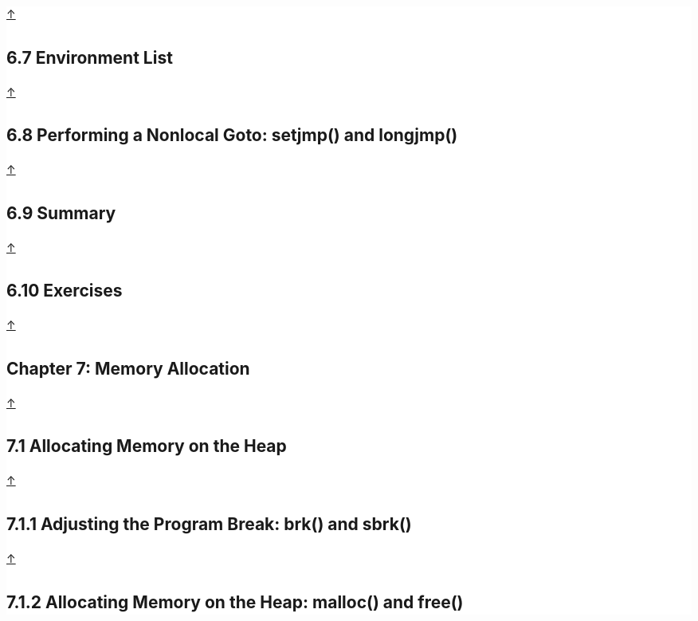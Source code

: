 

[↑](https://arunsah.github.io/linuxprog#table-of-content)



## 6.7 Environment List



[↑](https://arunsah.github.io/linuxprog#table-of-content)



## 6.8 Performing a Nonlocal Goto: setjmp() and longjmp()



[↑](https://arunsah.github.io/linuxprog#table-of-content)



## 6.9 Summary



[↑](https://arunsah.github.io/linuxprog#table-of-content)



## 6.10 Exercises




[↑](https://arunsah.github.io/linuxprog#table-of-content)



## Chapter 7: Memory Allocation



[↑](https://arunsah.github.io/linuxprog#table-of-content)



## 7.1 Allocating Memory on the Heap



[↑](https://arunsah.github.io/linuxprog#table-of-content)



## 7.1.1 Adjusting the Program Break: brk() and sbrk()



[↑](https://arunsah.github.io/linuxprog#table-of-content)



## 7.1.2 Allocating Memory on the Heap: malloc() and free()
